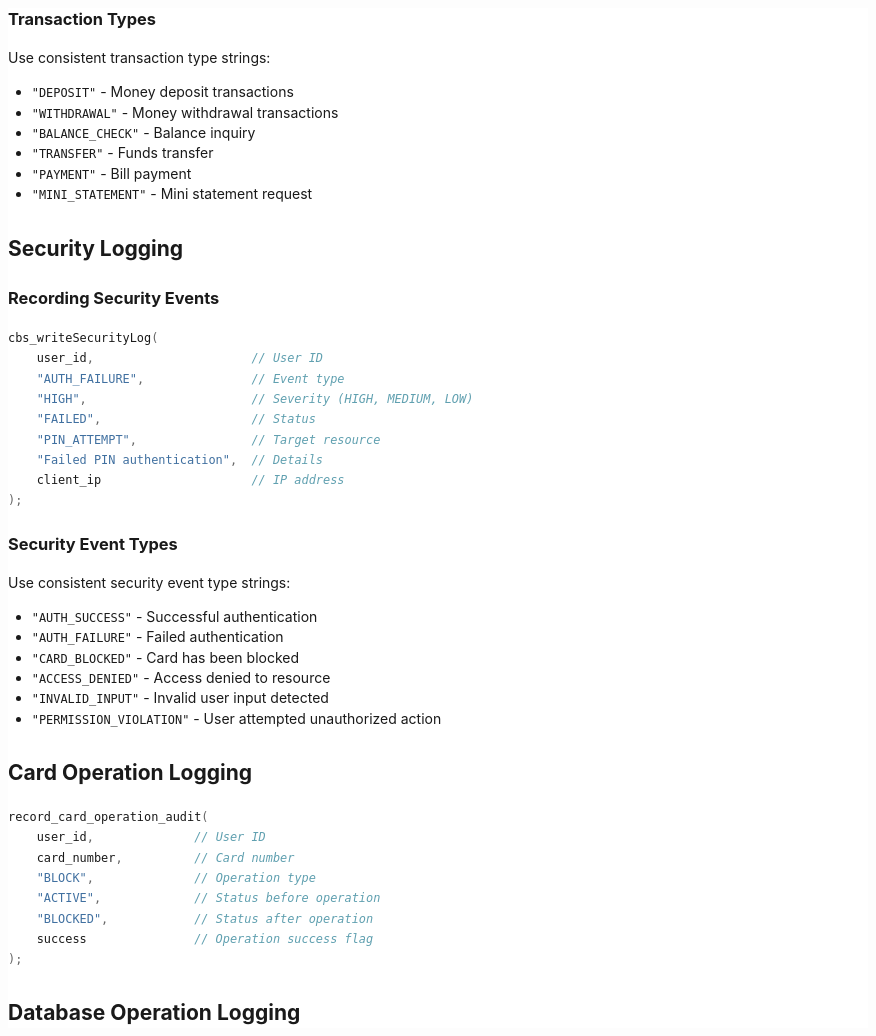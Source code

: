 ### Transaction Types

Use consistent transaction type strings:

- `"DEPOSIT"` - Money deposit transactions
- `"WITHDRAWAL"` - Money withdrawal transactions
- `"BALANCE_CHECK"` - Balance inquiry
- `"TRANSFER"` - Funds transfer
- `"PAYMENT"` - Bill payment
- `"MINI_STATEMENT"` - Mini statement request

## Security Logging

### Recording Security Events

```c
cbs_writeSecurityLog(
    user_id,                      // User ID
    "AUTH_FAILURE",               // Event type
    "HIGH",                       // Severity (HIGH, MEDIUM, LOW)
    "FAILED",                     // Status
    "PIN_ATTEMPT",                // Target resource
    "Failed PIN authentication",  // Details
    client_ip                     // IP address
);
```

### Security Event Types

Use consistent security event type strings:

- `"AUTH_SUCCESS"` - Successful authentication
- `"AUTH_FAILURE"` - Failed authentication
- `"CARD_BLOCKED"` - Card has been blocked
- `"ACCESS_DENIED"` - Access denied to resource
- `"INVALID_INPUT"` - Invalid user input detected
- `"PERMISSION_VIOLATION"` - User attempted unauthorized action

## Card Operation Logging

```c
record_card_operation_audit(
    user_id,              // User ID
    card_number,          // Card number
    "BLOCK",              // Operation type
    "ACTIVE",             // Status before operation
    "BLOCKED",            // Status after operation
    success               // Operation success flag
);
```

## Database Operation Logging

